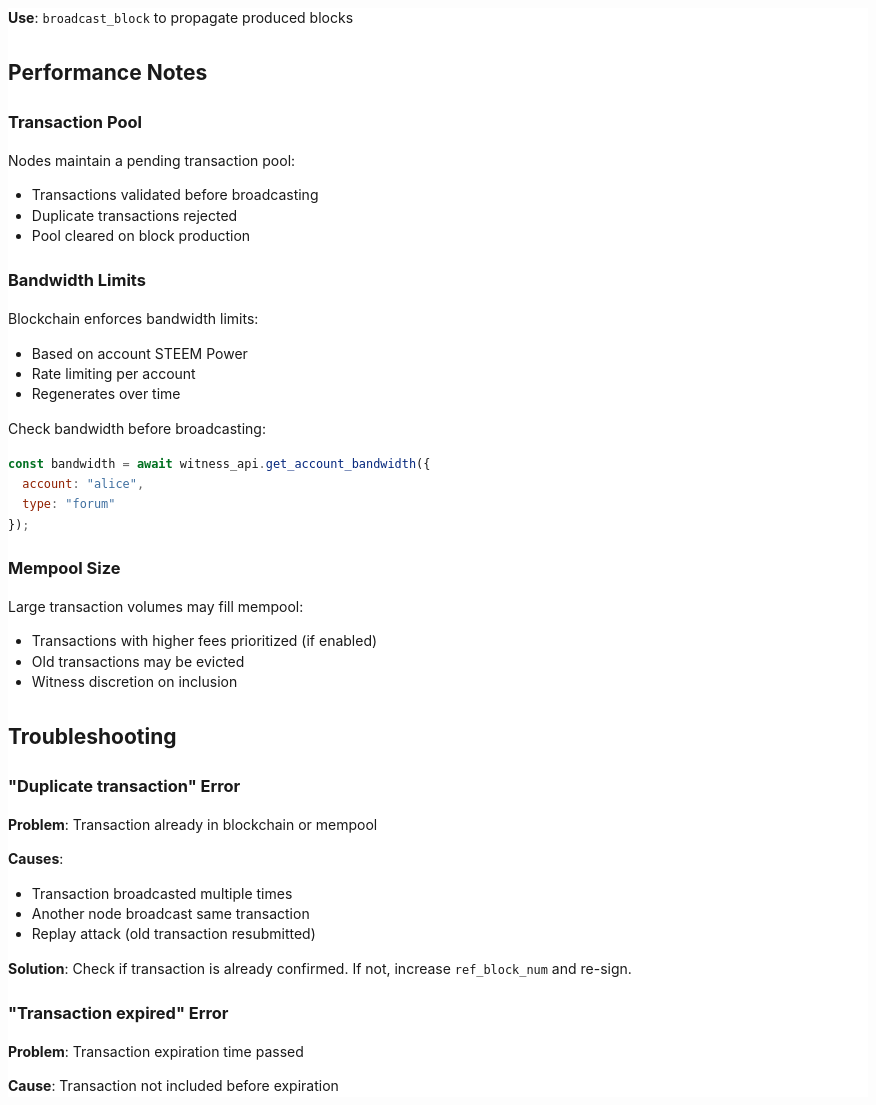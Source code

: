 **Use**: `broadcast_block` to propagate produced blocks

## Performance Notes

### Transaction Pool

Nodes maintain a pending transaction pool:
- Transactions validated before broadcasting
- Duplicate transactions rejected
- Pool cleared on block production

### Bandwidth Limits

Blockchain enforces bandwidth limits:
- Based on account STEEM Power
- Rate limiting per account
- Regenerates over time

Check bandwidth before broadcasting:
```javascript
const bandwidth = await witness_api.get_account_bandwidth({
  account: "alice",
  type: "forum"
});
```

### Mempool Size

Large transaction volumes may fill mempool:
- Transactions with higher fees prioritized (if enabled)
- Old transactions may be evicted
- Witness discretion on inclusion

## Troubleshooting

### "Duplicate transaction" Error

**Problem**: Transaction already in blockchain or mempool

**Causes**:
- Transaction broadcasted multiple times
- Another node broadcast same transaction
- Replay attack (old transaction resubmitted)

**Solution**: Check if transaction is already confirmed. If not, increase `ref_block_num` and re-sign.

### "Transaction expired" Error

**Problem**: Transaction expiration time passed

**Cause**: Transaction not included before expiration
